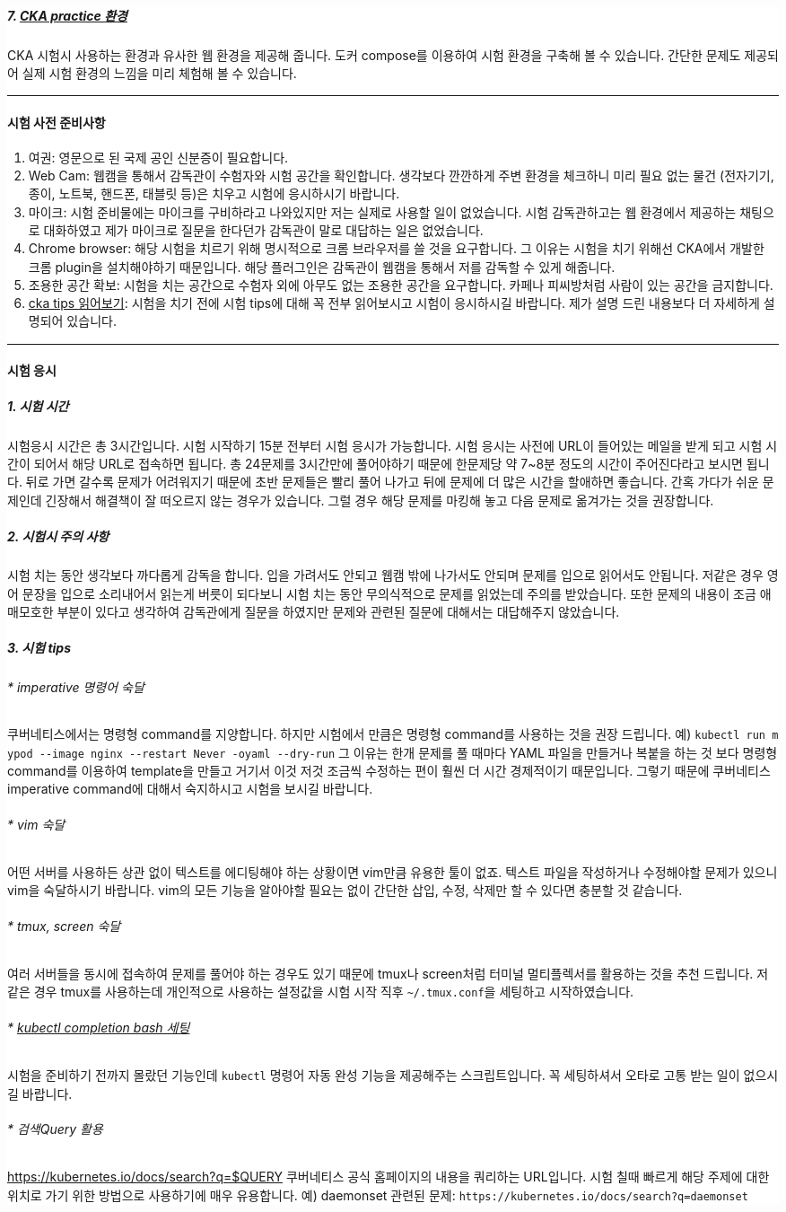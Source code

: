 ##### 7. [CKA practice 환경](https://github.com/arush-sal/cka-practice-environment)
CKA 시험시 사용하는 환경과 유사한 웹 환경을 제공해 줍니다. 도커 compose를 이용하여 시험 환경을 구축해 볼 수 있습니다. 간단한 문제도 제공되어 실제 시험 환경의 느낌을 미리 체험해 볼 수 있습니다.

----

#### 시험 사전 준비사항
1. 여권: 영문으로 된 국제 공인 신분증이 필요합니다.
2. Web Cam: 웹캠을 통해서 감독관이 수험자와 시험 공간을 확인합니다. 생각보다 깐깐하게 주변 환경을 체크하니 미리 필요 없는 물건 (전자기기, 종이, 노트북, 핸드폰, 태블릿 등)은 치우고 시험에 응시하시기 바랍니다.
3. 마이크: 시험 준비물에는 마이크를 구비하라고 나와있지만 저는 실제로 사용할 일이 없었습니다. 시험 감독관하고는 웹 환경에서 제공하는 채팅으로 대화하였고 제가 마이크로 질문을 한다던가 감독관이 말로 대답하는 일은 없었습니다.
4. Chrome browser: 해당 시험을 치르기 위해 명시적으로 크롬 브라우저를 쓸 것을 요구합니다. 그 이유는 시험을 치기 위해선 CKA에서 개발한 크롬 plugin을 설치해야하기 때문입니다. 해당 플러그인은 감독관이 웹캠을 통해서 저를 감독할 수 있게 해줍니다.
5. 조용한 공간 확보: 시험을 치는 공간으로 수험자 외에 아무도 없는 조용한 공간을 요구합니다. 카페나 피씨방처럼 사람이 있는 공간을 금지합니다.
6. [cka tips 읽어보기](https://www.cncf.io/certification/tips): 시험을 치기 전에 시험 tips에 대해 꼭 전부 읽어보시고 시험이 응시하시길 바랍니다. 제가 설명 드린 내용보다 더 자세하게 설명되어 있습니다.

----

#### 시험 응시
##### 1. 시험 시간
시험응시 시간은 총 3시간입니다. 시험 시작하기 15분 전부터 시험 응시가 가능합니다. 시험 응시는 사전에 URL이 들어있는 메일을 받게 되고 시험 시간이 되어서 해당 URL로 접속하면 됩니다. 총 24문제를 3시간만에 풀어야하기 때문에 한문제당 약 7~8분 정도의 시간이 주어진다라고 보시면 됩니다. 뒤로 가면 갈수록 문제가 어려워지기 때문에 초반 문제들은 빨리 풀어 나가고 뒤에 문제에 더 많은 시간을 할애하면 좋습니다. 간혹 가다가 쉬운 문제인데 긴장해서 해결책이 잘 떠오르지 않는 경우가 있습니다. 그럴 경우 해당 문제를 마킹해 놓고 다음 문제로 옮겨가는 것을 권장합니다.

##### 2. 시험시 주의 사항
시험 치는 동안 생각보다 까다롭게 감독을 합니다. 입을 가려서도 안되고 웹캠 밖에 나가서도 안되며 문제를 입으로 읽어서도 안됩니다. 저같은 경우 영어 문장을 입으로 소리내어서 읽는게 버릇이 되다보니 시험 치는 동안 무의식적으로 문제를 읽었는데 주의를 받았습니다. 또한 문제의 내용이 조금 애매모호한 부분이 있다고 생각하여 감독관에게 질문을 하였지만 문제와 관련된 질문에 대해서는 대답해주지 않았습니다.

##### 3. 시험 tips
###### * imperative 명령어 숙달
쿠버네티스에서는 명령형 command를 지양합니다. 하지만 시험에서 만큼은 명령형 command를 사용하는 것을 권장 드립니다. 예) `kubectl run mypod --image nginx --restart Never -oyaml --dry-run` 그 이유는 한개 문제를 풀 때마다 YAML 파일을 만들거나 복붙을 하는 것 보다 명령형 command를 이용하여 template을 만들고 거기서 이것 저것 조금씩 수정하는 편이 훨씬 더 시간 경제적이기 때문입니다. 그렇기 때문에 쿠버네티스 imperative command에 대해서 숙지하시고 시험을 보시길 바랍니다.
###### * vim 숙달
어떤 서버를 사용하든 상관 없이 텍스트를 에디팅해야 하는 상황이면 vim만큼 유용한 툴이 없죠. 텍스트 파일을 작성하거나 수정해야할 문제가 있으니  vim을 숙달하시기 바랍니다. vim의 모든 기능을 알아야할 필요는 없이 간단한 삽입, 수정, 삭제만 할 수 있다면 충분할 것 같습니다.
###### * tmux, screen 숙달
여러 서버들을 동시에 접속하여 문제를 풀어야 하는 경우도 있기 때문에 tmux나 screen처럼 터미널 멀티플렉서를 활용하는 것을 추천 드립니다. 저 같은 경우 tmux를 사용하는데 개인적으로 사용하는 설정값을 시험 시작 직후 `~/.tmux.conf`을 세팅하고 시작하였습니다.
###### * [kubectl completion bash 세팅](https://kubernetes.io/docs/tasks/tools/install-kubectl/#enabling-shell-autocompletion)
시험을 준비하기 전까지 몰랐던 기능인데 `kubectl` 명령어 자동 완성 기능을 제공해주는 스크립트입니다. 꼭 세팅하셔서 오타로 고통 받는 일이 없으시길 바랍니다.
###### * 검색Query 활용
https://kubernetes.io/docs/search?q=$QUERY
쿠버네티스 공식 홈페이지의 내용을 쿼리하는 URL입니다. 시험 칠때 빠르게 해당 주제에 대한 위치로 가기 위한 방법으로 사용하기에 매우 유용합니다. 예) daemonset 관련된 문제: `https://kubernetes.io/docs/search?q=daemonset`
